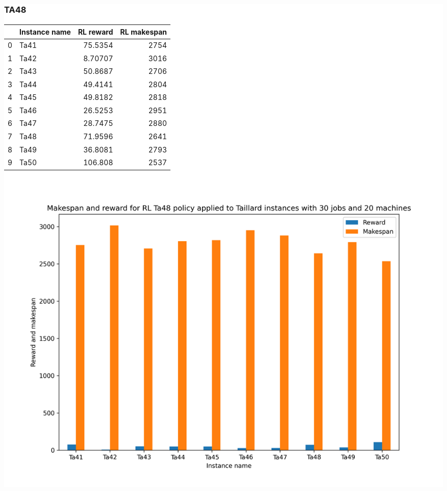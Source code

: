 ### TA48

|    | Instance name   |   RL reward |   RL makespan |
|---:|:----------------|----------:|------------:|
|  0 | Ta41            |  75.5354  |        2754 |
|  1 | Ta42            |   8.70707 |        3016 |
|  2 | Ta43            |  50.8687  |        2706 |
|  3 | Ta44            |  49.4141  |        2804 |
|  4 | Ta45            |  49.8182  |        2818 |
|  5 | Ta46            |  26.5253  |        2951 |
|  6 | Ta47            |  28.7475  |        2880 |
|  7 | Ta48            |  71.9596  |        2641 |
|  8 | Ta49            |  36.8081  |        2793 |
|  9 | Ta50            | 106.808   |        2537 |

![TA48 training - 2500 episodes](plots/2500_episodes/evaluate_policy_ta48_on_30x20_instances.png)
